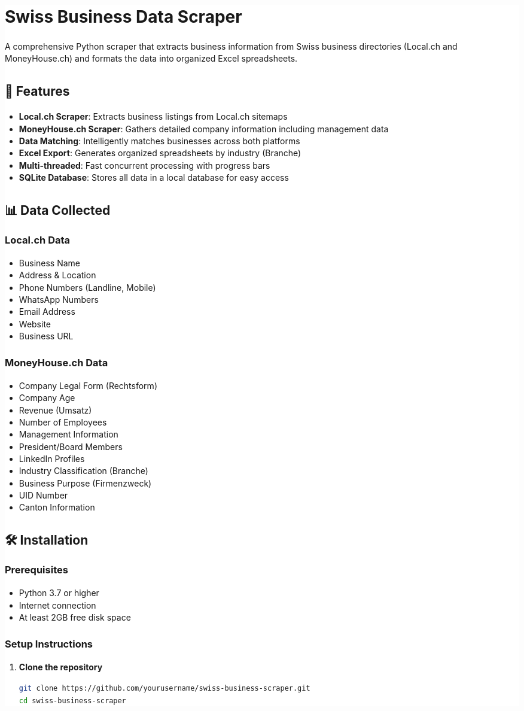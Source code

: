 # Swiss Business Data Scraper

A comprehensive Python scraper that extracts business information from Swiss business directories (Local.ch and MoneyHouse.ch) and formats the data into organized Excel spreadsheets.

## 🚀 Features

- **Local.ch Scraper**: Extracts business listings from Local.ch sitemaps
- **MoneyHouse.ch Scraper**: Gathers detailed company information including management data
- **Data Matching**: Intelligently matches businesses across both platforms
- **Excel Export**: Generates organized spreadsheets by industry (Branche)
- **Multi-threaded**: Fast concurrent processing with progress bars
- **SQLite Database**: Stores all data in a local database for easy access

## 📊 Data Collected

### Local.ch Data
- Business Name
- Address & Location
- Phone Numbers (Landline, Mobile)
- WhatsApp Numbers
- Email Address
- Website
- Business URL

### MoneyHouse.ch Data
- Company Legal Form (Rechtsform)
- Company Age
- Revenue (Umsatz)
- Number of Employees
- Management Information
- President/Board Members
- LinkedIn Profiles
- Industry Classification (Branche)
- Business Purpose (Firmenzweck)
- UID Number
- Canton Information

## 🛠️ Installation

### Prerequisites
- Python 3.7 or higher
- Internet connection
- At least 2GB free disk space

### Setup Instructions

1. **Clone the repository**
   ```bash
   git clone https://github.com/yourusername/swiss-business-scraper.git
   cd swiss-business-scraper
   ```
